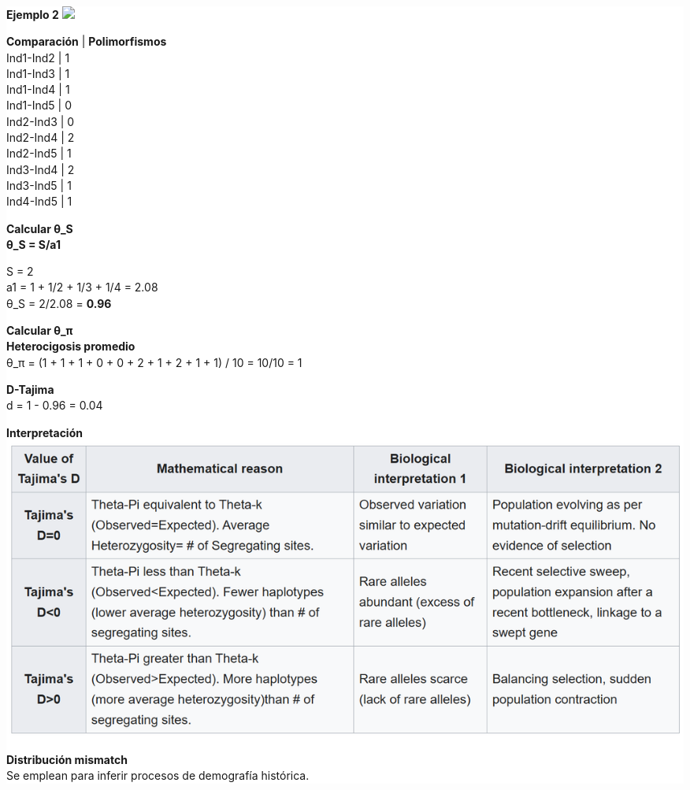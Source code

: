 **Ejemplo 2**
![](../images/tajima_2.png)

**Comparación** | **Polimorfismos** \
Ind1-Ind2		|		 1 \
Ind1-Ind3	     |        1 \
Ind1-Ind4         |       1 \
Ind1-Ind5          |      0 \
Ind2-Ind3           |    0 \
Ind2-Ind4            |   2 \
Ind2-Ind5             |  1 \
Ind3-Ind4              | 2 \
Ind3-Ind5               | 1 \
Ind4-Ind5                | 1 

**Calcular θ_S** \
**θ_S = S/a1**

S = 2 \
a1 = 1 + 1/2 + 1/3 + 1/4 = 2.08 \
θ_S = 2/2.08 = **0.96**

**Calcular θ_π**  \
**Heterocigosis promedio** \
θ_π = (1 + 1 + 1 + 0 + 0 + 2 + 1 + 2 + 1 + 1) / 10 = 10/10 = 1

**D-Tajima** \
d = 1 - 0.96 = 0.04

**Interpretación** \
![](../images/d_tajima_interpretation.png)

**Distribución mismatch** \
Se emplean para inferir procesos de demografía histórica. 
